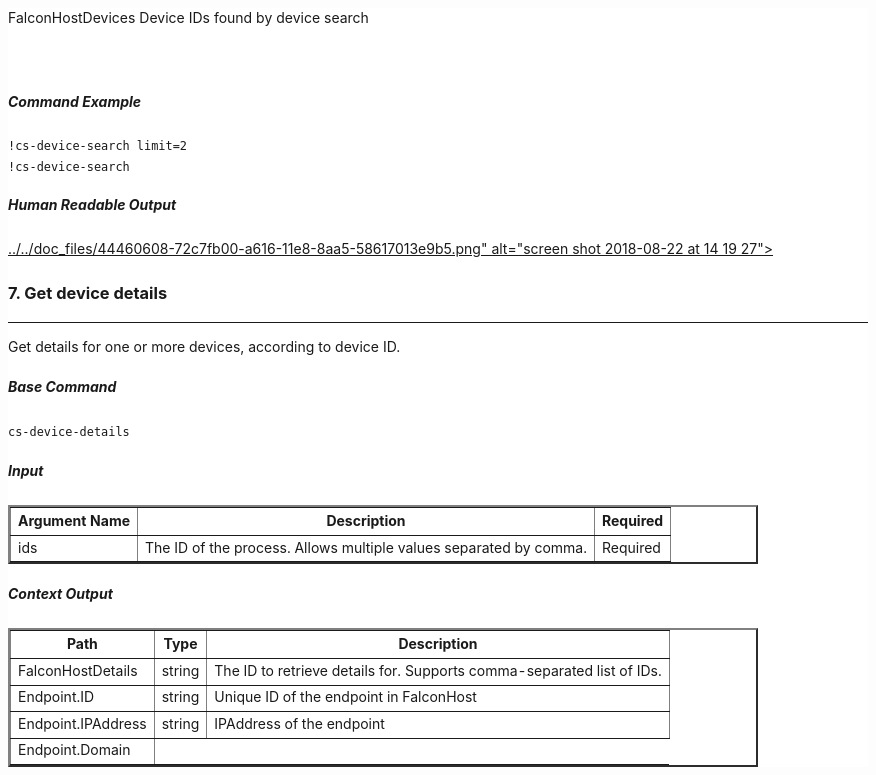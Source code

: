 </thead>
<tbody>
<tr>
<td>FalconHostDevices</td>
<td>Device IDs found by device search</td>
</tr>
</tbody>
</table>
<h5> </h5>
<h5>Command Example</h5>
<p><code>!cs-device-search limit=2<br>!cs-device-search</code></p>
<h5>Human Readable Output</h5>
<p><a href="https://user-images.githubusercontent.com/37335599/44460608-72c7fb00-a616-11e8-8aa5-58617013e9b5.png" target="_blank" rel="noopener noreferrer">../../doc_files/44460608-72c7fb00-a616-11e8-8aa5-58617013e9b5.png" alt="screen shot 2018-08-22 at 14 19 27"></a></p>
<h3 id="h_387520955301535449766860">7. Get device details</h3>
<hr>
<p>Get details for one or more devices, according to device ID.</p>
<h5>Base Command</h5>
<p><code>cs-device-details</code></p>
<h5>Input</h5>
<table style="width: 750px;" border="2" cellpadding="6">
<thead>
<tr>
<th><strong>Argument Name</strong></th>
<th><strong>Description</strong></th>
<th><strong>Required</strong></th>
</tr>
</thead>
<tbody>
<tr>
<td>ids</td>
<td>The ID of the process. Allows multiple values separated by comma.</td>
<td>Required</td>
</tr>
</tbody>
</table>
<h5>Context Output</h5>
<table style="width: 750px;" border="2" cellpadding="6">
<thead>
<tr>
<th><strong>Path</strong></th>
<th><strong>Type</strong></th>
<th><strong>Description</strong></th>
</tr>
</thead>
<tbody>
<tr>
<td>FalconHostDetails</td>
<td>string</td>
<td>The ID to retrieve details for. Supports comma-separated list of IDs.</td>
</tr>
<tr>
<td>Endpoint.ID</td>
<td>string</td>
<td>Unique ID of the endpoint in FalconHost</td>
</tr>
<tr>
<td>Endpoint.IPAddress</td>
<td>string</td>
<td>IPAddress of the endpoint</td>
</tr>
<tr>
<td>Endpoint.Domain</td>